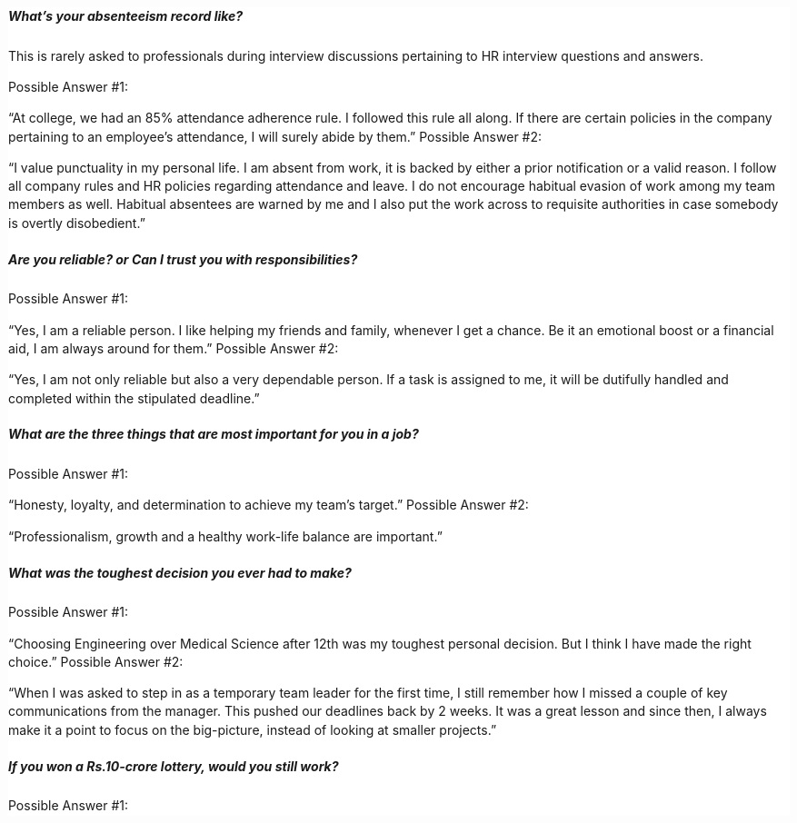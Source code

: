 ##### What’s your absenteeism record like?

This is rarely asked to professionals during interview discussions pertaining to HR interview questions and answers.

Possible Answer #1:

“At college, we had an 85% attendance adherence rule. I followed this rule all along. If there are certain policies in the company pertaining to an employee’s attendance, I will surely abide by them.”
Possible Answer #2:

“I value punctuality in my personal life. I am absent from work, it is backed by either a prior notification or a valid reason. I follow all company rules and HR policies regarding attendance and leave. I do not encourage habitual evasion of work among my team members as well. Habitual absentees are warned by me and I also put the work across to requisite authorities in case somebody is overtly disobedient.”

##### Are you reliable? or Can I trust you with responsibilities?

Possible Answer #1:

“Yes, I am a reliable person. I like helping my friends and family, whenever I get a chance. Be it an emotional boost or a financial aid, I am always around for them.”
Possible Answer #2:

“Yes, I am not only reliable but also a very dependable person. If a task is assigned to me, it will be dutifully handled and completed within the stipulated deadline.”

##### What are the three things that are most important for you in a job?

Possible Answer #1:

“Honesty, loyalty, and determination to achieve my team’s target.”
Possible Answer #2:

“Professionalism, growth and a healthy work-life balance are important.”

##### What was the toughest decision you ever had to make?

Possible Answer #1:

“Choosing Engineering over Medical Science after 12th was my toughest personal decision. But I think I have made the right choice.”
Possible Answer #2:

“When I was asked to step in as a temporary team leader for the first time, I still remember how I missed a couple of key communications from the manager. This pushed our deadlines back by 2 weeks. It was a great lesson and since then, I always make it a point to focus on the big-picture, instead of looking at smaller projects.”

##### If you won a Rs.10-crore lottery, would you still work?

Possible Answer #1:
